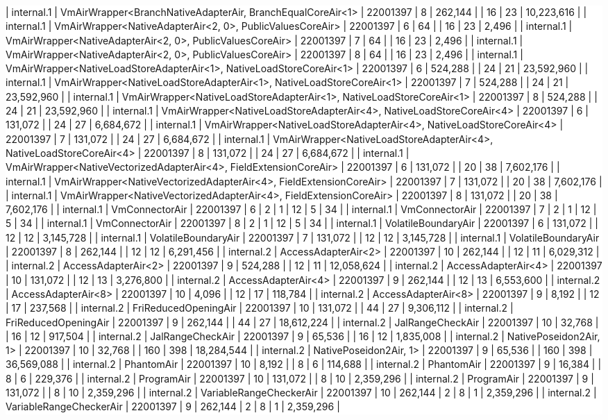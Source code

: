 | internal.1 | VmAirWrapper<BranchNativeAdapterAir, BranchEqualCoreAir<1> | 22001397 | 8 | 262,144 |  | 16 | 23 | 10,223,616 | 
| internal.1 | VmAirWrapper<NativeAdapterAir<2, 0>, PublicValuesCoreAir> | 22001397 | 6 | 64 |  | 16 | 23 | 2,496 | 
| internal.1 | VmAirWrapper<NativeAdapterAir<2, 0>, PublicValuesCoreAir> | 22001397 | 7 | 64 |  | 16 | 23 | 2,496 | 
| internal.1 | VmAirWrapper<NativeAdapterAir<2, 0>, PublicValuesCoreAir> | 22001397 | 8 | 64 |  | 16 | 23 | 2,496 | 
| internal.1 | VmAirWrapper<NativeLoadStoreAdapterAir<1>, NativeLoadStoreCoreAir<1> | 22001397 | 6 | 524,288 |  | 24 | 21 | 23,592,960 | 
| internal.1 | VmAirWrapper<NativeLoadStoreAdapterAir<1>, NativeLoadStoreCoreAir<1> | 22001397 | 7 | 524,288 |  | 24 | 21 | 23,592,960 | 
| internal.1 | VmAirWrapper<NativeLoadStoreAdapterAir<1>, NativeLoadStoreCoreAir<1> | 22001397 | 8 | 524,288 |  | 24 | 21 | 23,592,960 | 
| internal.1 | VmAirWrapper<NativeLoadStoreAdapterAir<4>, NativeLoadStoreCoreAir<4> | 22001397 | 6 | 131,072 |  | 24 | 27 | 6,684,672 | 
| internal.1 | VmAirWrapper<NativeLoadStoreAdapterAir<4>, NativeLoadStoreCoreAir<4> | 22001397 | 7 | 131,072 |  | 24 | 27 | 6,684,672 | 
| internal.1 | VmAirWrapper<NativeLoadStoreAdapterAir<4>, NativeLoadStoreCoreAir<4> | 22001397 | 8 | 131,072 |  | 24 | 27 | 6,684,672 | 
| internal.1 | VmAirWrapper<NativeVectorizedAdapterAir<4>, FieldExtensionCoreAir> | 22001397 | 6 | 131,072 |  | 20 | 38 | 7,602,176 | 
| internal.1 | VmAirWrapper<NativeVectorizedAdapterAir<4>, FieldExtensionCoreAir> | 22001397 | 7 | 131,072 |  | 20 | 38 | 7,602,176 | 
| internal.1 | VmAirWrapper<NativeVectorizedAdapterAir<4>, FieldExtensionCoreAir> | 22001397 | 8 | 131,072 |  | 20 | 38 | 7,602,176 | 
| internal.1 | VmConnectorAir | 22001397 | 6 | 2 | 1 | 12 | 5 | 34 | 
| internal.1 | VmConnectorAir | 22001397 | 7 | 2 | 1 | 12 | 5 | 34 | 
| internal.1 | VmConnectorAir | 22001397 | 8 | 2 | 1 | 12 | 5 | 34 | 
| internal.1 | VolatileBoundaryAir | 22001397 | 6 | 131,072 |  | 12 | 12 | 3,145,728 | 
| internal.1 | VolatileBoundaryAir | 22001397 | 7 | 131,072 |  | 12 | 12 | 3,145,728 | 
| internal.1 | VolatileBoundaryAir | 22001397 | 8 | 262,144 |  | 12 | 12 | 6,291,456 | 
| internal.2 | AccessAdapterAir<2> | 22001397 | 10 | 262,144 |  | 12 | 11 | 6,029,312 | 
| internal.2 | AccessAdapterAir<2> | 22001397 | 9 | 524,288 |  | 12 | 11 | 12,058,624 | 
| internal.2 | AccessAdapterAir<4> | 22001397 | 10 | 131,072 |  | 12 | 13 | 3,276,800 | 
| internal.2 | AccessAdapterAir<4> | 22001397 | 9 | 262,144 |  | 12 | 13 | 6,553,600 | 
| internal.2 | AccessAdapterAir<8> | 22001397 | 10 | 4,096 |  | 12 | 17 | 118,784 | 
| internal.2 | AccessAdapterAir<8> | 22001397 | 9 | 8,192 |  | 12 | 17 | 237,568 | 
| internal.2 | FriReducedOpeningAir | 22001397 | 10 | 131,072 |  | 44 | 27 | 9,306,112 | 
| internal.2 | FriReducedOpeningAir | 22001397 | 9 | 262,144 |  | 44 | 27 | 18,612,224 | 
| internal.2 | JalRangeCheckAir | 22001397 | 10 | 32,768 |  | 16 | 12 | 917,504 | 
| internal.2 | JalRangeCheckAir | 22001397 | 9 | 65,536 |  | 16 | 12 | 1,835,008 | 
| internal.2 | NativePoseidon2Air<BabyBearParameters>, 1> | 22001397 | 10 | 32,768 |  | 160 | 398 | 18,284,544 | 
| internal.2 | NativePoseidon2Air<BabyBearParameters>, 1> | 22001397 | 9 | 65,536 |  | 160 | 398 | 36,569,088 | 
| internal.2 | PhantomAir | 22001397 | 10 | 8,192 |  | 8 | 6 | 114,688 | 
| internal.2 | PhantomAir | 22001397 | 9 | 16,384 |  | 8 | 6 | 229,376 | 
| internal.2 | ProgramAir | 22001397 | 10 | 131,072 |  | 8 | 10 | 2,359,296 | 
| internal.2 | ProgramAir | 22001397 | 9 | 131,072 |  | 8 | 10 | 2,359,296 | 
| internal.2 | VariableRangeCheckerAir | 22001397 | 10 | 262,144 | 2 | 8 | 1 | 2,359,296 | 
| internal.2 | VariableRangeCheckerAir | 22001397 | 9 | 262,144 | 2 | 8 | 1 | 2,359,296 | 